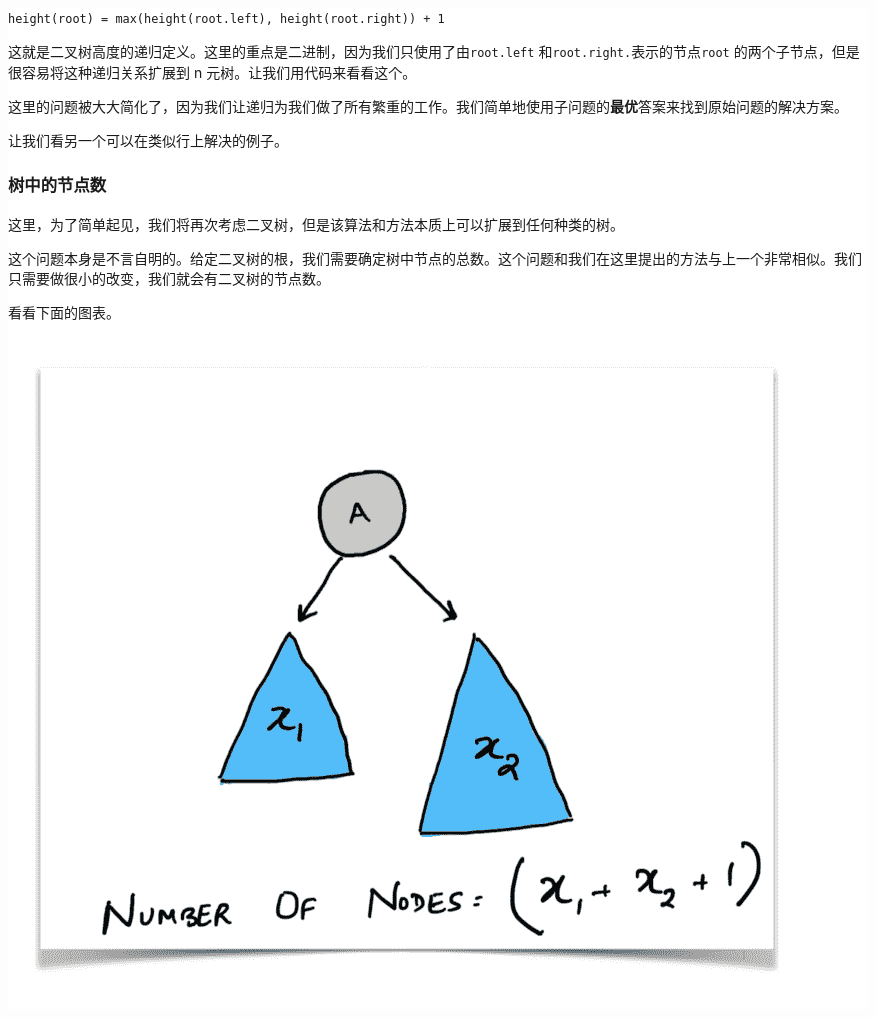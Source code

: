 ```
height(root) = max(height(root.left), height(root.right)) + 1
```

这就是二叉树高度的递归定义。这里的重点是二进制，因为我们只使用了由`root.left` 和`root.right.`表示的节点`root` 的两个子节点，但是很容易将这种递归关系扩展到 n 元树。让我们用代码来看看这个。

这里的问题被大大简化了，因为我们让递归为我们做了所有繁重的工作。我们简单地使用子问题的**最优**答案来找到原始问题的解决方案。

让我们看另一个可以在类似行上解决的例子。

### 树中的节点数

这里，为了简单起见，我们将再次考虑二叉树，但是该算法和方法本质上可以扩展到任何种类的树。

这个问题本身是不言自明的。给定二叉树的根，我们需要确定树中节点的总数。这个问题和我们在这里提出的方法与上一个非常相似。我们只需要做很小的改变，我们就会有二叉树的节点数。

看看下面的图表。

![MTQeKDsBSS0YmxfVS9sGsamrHi0BHRhgHmIU](img/34d41441fded99e17f72f5005e4b0c29.png)
